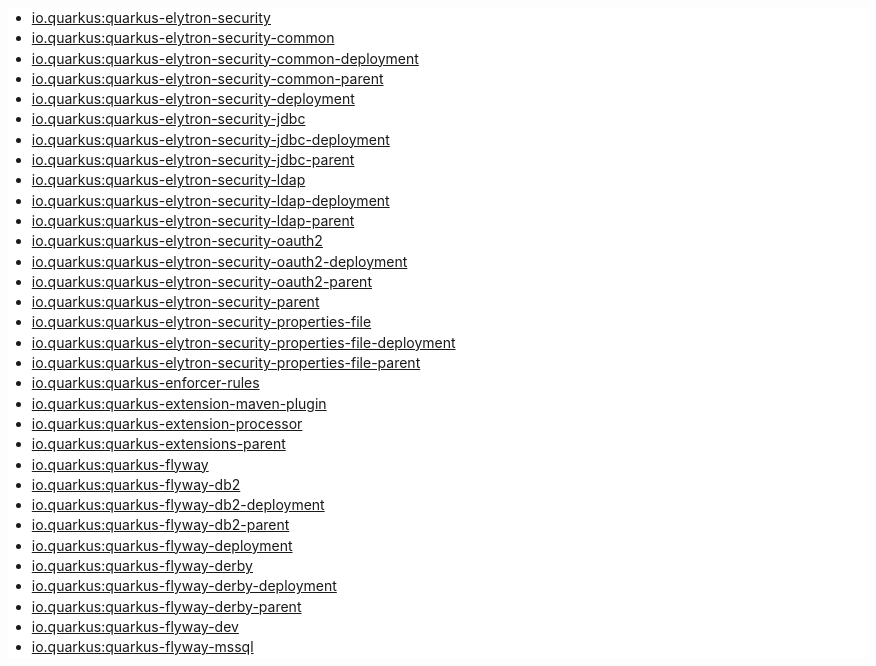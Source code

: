 * [io.quarkus:quarkus-elytron-security](https://central.sonatype.com/artifact/io.quarkus/quarkus-elytron-security/overview)
* [io.quarkus:quarkus-elytron-security-common](https://central.sonatype.com/artifact/io.quarkus/quarkus-elytron-security-common/overview)
* [io.quarkus:quarkus-elytron-security-common-deployment](https://central.sonatype.com/artifact/io.quarkus/quarkus-elytron-security-common-deployment/overview)
* [io.quarkus:quarkus-elytron-security-common-parent](https://central.sonatype.com/artifact/io.quarkus/quarkus-elytron-security-common-parent/overview)
* [io.quarkus:quarkus-elytron-security-deployment](https://central.sonatype.com/artifact/io.quarkus/quarkus-elytron-security-deployment/overview)
* [io.quarkus:quarkus-elytron-security-jdbc](https://central.sonatype.com/artifact/io.quarkus/quarkus-elytron-security-jdbc/overview)
* [io.quarkus:quarkus-elytron-security-jdbc-deployment](https://central.sonatype.com/artifact/io.quarkus/quarkus-elytron-security-jdbc-deployment/overview)
* [io.quarkus:quarkus-elytron-security-jdbc-parent](https://central.sonatype.com/artifact/io.quarkus/quarkus-elytron-security-jdbc-parent/overview)
* [io.quarkus:quarkus-elytron-security-ldap](https://central.sonatype.com/artifact/io.quarkus/quarkus-elytron-security-ldap/overview)
* [io.quarkus:quarkus-elytron-security-ldap-deployment](https://central.sonatype.com/artifact/io.quarkus/quarkus-elytron-security-ldap-deployment/overview)
* [io.quarkus:quarkus-elytron-security-ldap-parent](https://central.sonatype.com/artifact/io.quarkus/quarkus-elytron-security-ldap-parent/overview)
* [io.quarkus:quarkus-elytron-security-oauth2](https://central.sonatype.com/artifact/io.quarkus/quarkus-elytron-security-oauth2/overview)
* [io.quarkus:quarkus-elytron-security-oauth2-deployment](https://central.sonatype.com/artifact/io.quarkus/quarkus-elytron-security-oauth2-deployment/overview)
* [io.quarkus:quarkus-elytron-security-oauth2-parent](https://central.sonatype.com/artifact/io.quarkus/quarkus-elytron-security-oauth2-parent/overview)
* [io.quarkus:quarkus-elytron-security-parent](https://central.sonatype.com/artifact/io.quarkus/quarkus-elytron-security-parent/overview)
* [io.quarkus:quarkus-elytron-security-properties-file](https://central.sonatype.com/artifact/io.quarkus/quarkus-elytron-security-properties-file/overview)
* [io.quarkus:quarkus-elytron-security-properties-file-deployment](https://central.sonatype.com/artifact/io.quarkus/quarkus-elytron-security-properties-file-deployment/overview)
* [io.quarkus:quarkus-elytron-security-properties-file-parent](https://central.sonatype.com/artifact/io.quarkus/quarkus-elytron-security-properties-file-parent/overview)
* [io.quarkus:quarkus-enforcer-rules](https://central.sonatype.com/artifact/io.quarkus/quarkus-enforcer-rules/overview)
* [io.quarkus:quarkus-extension-maven-plugin](https://central.sonatype.com/artifact/io.quarkus/quarkus-extension-maven-plugin/overview)
* [io.quarkus:quarkus-extension-processor](https://central.sonatype.com/artifact/io.quarkus/quarkus-extension-processor/overview)
* [io.quarkus:quarkus-extensions-parent](https://central.sonatype.com/artifact/io.quarkus/quarkus-extensions-parent/overview)
* [io.quarkus:quarkus-flyway](https://central.sonatype.com/artifact/io.quarkus/quarkus-flyway/overview)
* [io.quarkus:quarkus-flyway-db2](https://central.sonatype.com/artifact/io.quarkus/quarkus-flyway-db2/overview)
* [io.quarkus:quarkus-flyway-db2-deployment](https://central.sonatype.com/artifact/io.quarkus/quarkus-flyway-db2-deployment/overview)
* [io.quarkus:quarkus-flyway-db2-parent](https://central.sonatype.com/artifact/io.quarkus/quarkus-flyway-db2-parent/overview)
* [io.quarkus:quarkus-flyway-deployment](https://central.sonatype.com/artifact/io.quarkus/quarkus-flyway-deployment/overview)
* [io.quarkus:quarkus-flyway-derby](https://central.sonatype.com/artifact/io.quarkus/quarkus-flyway-derby/overview)
* [io.quarkus:quarkus-flyway-derby-deployment](https://central.sonatype.com/artifact/io.quarkus/quarkus-flyway-derby-deployment/overview)
* [io.quarkus:quarkus-flyway-derby-parent](https://central.sonatype.com/artifact/io.quarkus/quarkus-flyway-derby-parent/overview)
* [io.quarkus:quarkus-flyway-dev](https://central.sonatype.com/artifact/io.quarkus/quarkus-flyway-dev/overview)
* [io.quarkus:quarkus-flyway-mssql](https://central.sonatype.com/artifact/io.quarkus/quarkus-flyway-mssql/overview)